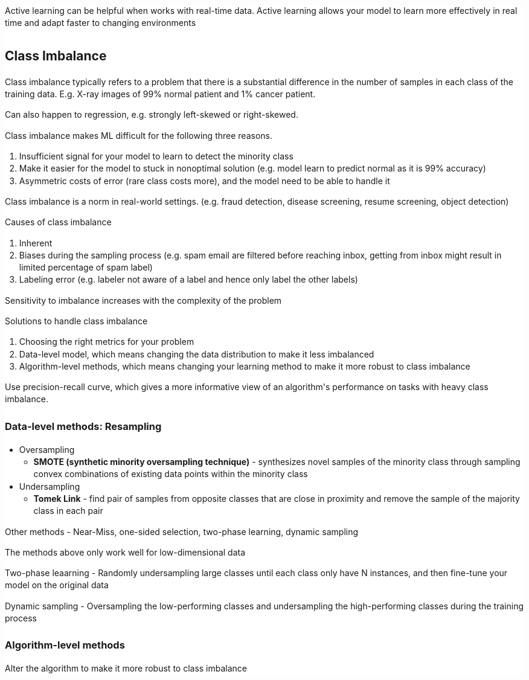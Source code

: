 
Active learning can be helpful when works with real-time data. Active learning allows your model to learn more effectively in real time and adapt faster to changing environments

## Class Imbalance
Class imbalance typically refers to a problem that there is a substantial difference in the number of samples in each class of the training data. E.g. X-ray images of 99% normal patient and 1% cancer patient.

Can also happen to regression, e.g. strongly left-skewed or right-skewed.

Class imbalance makes ML difficult for the following three reasons.
1. Insufficient signal for your model to learn to detect the minority class
2. Make it easier for the model to stuck in nonoptimal solution (e.g. model learn to predict normal as it is 99% accuracy)
3. Asymmetric costs of error (rare class costs more), and the model need to be able to handle it

Class imbalance is a norm in real-world settings. (e.g. fraud detection, disease screening, resume screening, object detection)

Causes of class imbalance
1. Inherent
2. Biases during the sampling process (e.g. spam email are filtered before reaching inbox, getting from inbox might result in limited percentage of spam label)
3. Labeling error (e.g. labeler not aware of a label and hence only label the other labels)

Sensitivity to imbalance increases with the complexity of the problem

Solutions to handle class imbalance
1. Choosing the right metrics for your problem
2. Data-level model, which means changing the data distribution to make it less imbalanced
3. Algorithm-level methods, which means changing your learning method to make it more robust to class imbalance

Use precision-recall curve, which gives a more informative view of an algorithm's performance on tasks with heavy class imbalance.

### Data-level methods: Resampling
- Oversampling 
  - **SMOTE (synthetic minority oversampling technique)** - synthesizes novel samples of the minority class through sampling convex combinations of existing data points within the minority class
- Undersampling 
  - **Tomek Link** - find pair of samples from opposite classes that are close in proximity and remove the sample of the majority class in each pair

Other methods - Near-Miss, one-sided selection, two-phase learning, dynamic sampling

The methods above only work well for low-dimensional data

Two-phase leaarning - Randomly undersampling large classes until each class only have N instances, and then fine-tune your model on the original data

Dynamic sampling - Oversampling the low-performing classes and undersampling the high-performing classes during the training process

### Algorithm-level methods
Alter the algorithm to make it more robust to class imbalance
